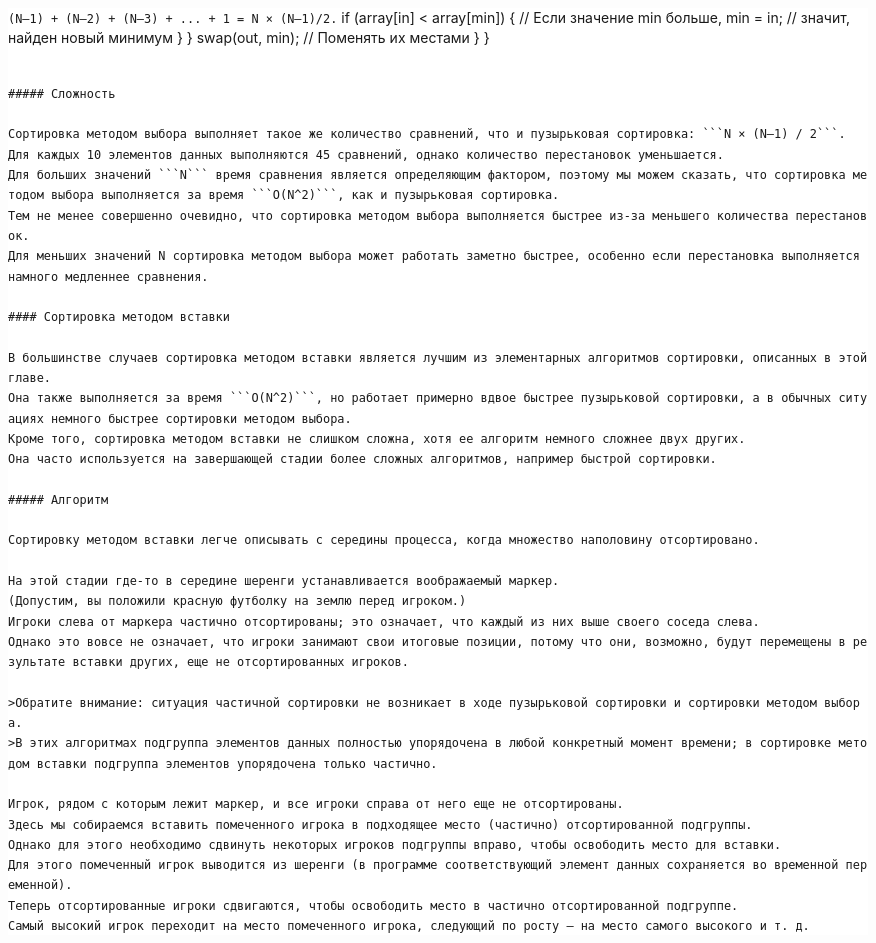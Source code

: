 ```(N–1) + (N–2) + (N–3) + ... + 1 = N × (N–1)/2.```
            if (array[in] < array[min]) { // Если значение min больше,
                min = in; // значит, найден новый минимум
            }
        }
        swap(out, min); // Поменять их местами
    }
}
```

##### Сложность

Сортировка методом выбора выполняет такое же количество сравнений, что и пузырьковая сортировка: ```N × (N–1) / 2```. 
Для каждых 10 элементов данных выполняются 45 сравнений, однако количество перестановок уменьшается. 
Для больших значений ```N``` время сравнения является определяющим фактором, поэтому мы можем сказать, что сортировка методом выбора выполняется за время ```O(N^2)```, как и пузырьковая сортировка. 
Тем не менее совершенно очевидно, что сортировка методом выбора выполняется быстрее из-за меньшего количества перестановок. 
Для меньших значений N сортировка методом выбора может работать заметно быстрее, особенно если перестановка выполняется намного медленнее сравнения.

#### Сортировка методом вставки

В большинстве случаев сортировка методом вставки является лучшим из элементарных алгоритмов сортировки, описанных в этой главе. 
Она также выполняется за время ```O(N^2)```, но работает примерно вдвое быстрее пузырьковой сортировки, а в обычных ситуациях немного быстрее сортировки методом выбора. 
Кроме того, сортировка методом вставки не слишком сложна, хотя ее алгоритм немного сложнее двух других. 
Она часто используется на завершающей стадии более сложных алгоритмов, например быстрой сортировки.

##### Алгоритм

Сортировку методом вставки легче описывать с середины процесса, когда множество наполовину отсортировано.

На этой стадии где-то в середине шеренги устанавливается воображаемый маркер.
(Допустим, вы положили красную футболку на землю перед игроком.) 
Игроки слева от маркера частично отсортированы; это означает, что каждый из них выше своего соседа слева. 
Однако это вовсе не означает, что игроки занимают свои итоговые позиции, потому что они, возможно, будут перемещены в результате вставки других, еще не отсортированных игроков.

>Обратите внимание: ситуация частичной сортировки не возникает в ходе пузырьковой сортировки и сортировки методом выбора. 
>В этих алгоритмах подгруппа элементов данных полностью упорядочена в любой конкретный момент времени; в сортировке методом вставки подгруппа элементов упорядочена только частично.

Игрок, рядом с которым лежит маркер, и все игроки справа от него еще не отсортированы.
Здесь мы собираемся вставить помеченного игрока в подходящее место (частично) отсортированной подгруппы. 
Однако для этого необходимо сдвинуть некоторых игроков подгруппы вправо, чтобы освободить место для вставки. 
Для этого помеченный игрок выводится из шеренги (в программе соответствующий элемент данных сохраняется во временной переменной).
Теперь отсортированные игроки сдвигаются, чтобы освободить место в частично отсортированной подгруппе. 
Самый высокий игрок переходит на место помеченного игрока, следующий по росту — на место самого высокого и т. д.
